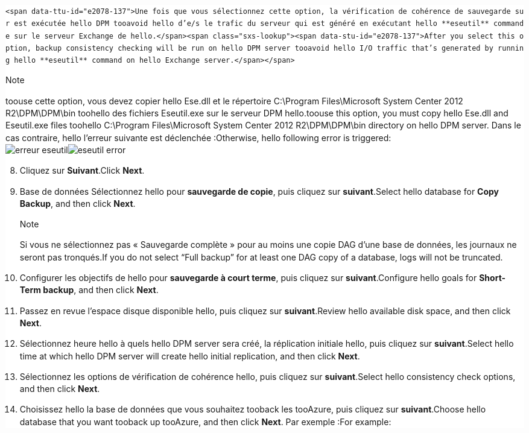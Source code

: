     <span data-ttu-id="e2078-137">Une fois que vous sélectionnez cette option, la vérification de cohérence de sauvegarde sur est exécutée hello DPM tooavoid hello d’e/s le trafic du serveur qui est généré en exécutant hello **eseutil** commande sur le serveur Exchange de hello.</span><span class="sxs-lookup"><span data-stu-id="e2078-137">After you select this option, backup consistency checking will be run on hello DPM server tooavoid hello I/O traffic that’s generated by running hello **eseutil** command on hello Exchange server.</span></span>

   > [!NOTE]
   > <span data-ttu-id="e2078-138">toouse cette option, vous devez copier hello Ese.dll et le répertoire C:\Program Files\Microsoft System Center 2012 R2\DPM\DPM\bin toohello des fichiers Eseutil.exe sur le serveur DPM hello.</span><span class="sxs-lookup"><span data-stu-id="e2078-138">toouse this option, you must copy hello Ese.dll and Eseutil.exe files toohello C:\Program Files\Microsoft System Center 2012 R2\DPM\DPM\bin directory on hello DPM server.</span></span> <span data-ttu-id="e2078-139">Dans le cas contraire, hello l’erreur suivante est déclenchée :</span><span class="sxs-lookup"><span data-stu-id="e2078-139">Otherwise, hello following error is triggered:</span></span>  
   > <span data-ttu-id="e2078-140">![erreur eseutil](./media/backup-azure-backup-exchange-server/eseutil-error.png)</span><span class="sxs-lookup"><span data-stu-id="e2078-140">![eseutil error](./media/backup-azure-backup-exchange-server/eseutil-error.png)</span></span>
   >
   >
8. <span data-ttu-id="e2078-141">Cliquez sur **Suivant**.</span><span class="sxs-lookup"><span data-stu-id="e2078-141">Click **Next**.</span></span>
9. <span data-ttu-id="e2078-142">Base de données Sélectionnez hello pour **sauvegarde de copie**, puis cliquez sur **suivant**.</span><span class="sxs-lookup"><span data-stu-id="e2078-142">Select hello database for **Copy Backup**, and then click **Next**.</span></span>

   > [!NOTE]
   > <span data-ttu-id="e2078-143">Si vous ne sélectionnez pas « Sauvegarde complète » pour au moins une copie DAG d’une base de données, les journaux ne seront pas tronqués.</span><span class="sxs-lookup"><span data-stu-id="e2078-143">If you do not select “Full backup” for at least one DAG copy of a database, logs will not be truncated.</span></span>
   >
   >
10. <span data-ttu-id="e2078-144">Configurer les objectifs de hello pour **sauvegarde à court terme**, puis cliquez sur **suivant**.</span><span class="sxs-lookup"><span data-stu-id="e2078-144">Configure hello goals for **Short-Term backup**, and then click **Next**.</span></span>
11. <span data-ttu-id="e2078-145">Passez en revue l’espace disque disponible hello, puis cliquez sur **suivant**.</span><span class="sxs-lookup"><span data-stu-id="e2078-145">Review hello available disk space, and then click **Next**.</span></span>
12. <span data-ttu-id="e2078-146">Sélectionnez heure hello à quels hello DPM server sera créé, la réplication initiale hello, puis cliquez sur **suivant**.</span><span class="sxs-lookup"><span data-stu-id="e2078-146">Select hello time at which hello DPM server will create hello initial replication, and then click **Next**.</span></span>
13. <span data-ttu-id="e2078-147">Sélectionnez les options de vérification de cohérence hello, puis cliquez sur **suivant**.</span><span class="sxs-lookup"><span data-stu-id="e2078-147">Select hello consistency check options, and then click **Next**.</span></span>
14. <span data-ttu-id="e2078-148">Choisissez hello la base de données que vous souhaitez tooback les tooAzure, puis cliquez sur **suivant**.</span><span class="sxs-lookup"><span data-stu-id="e2078-148">Choose hello database that you want tooback up tooAzure, and then click **Next**.</span></span> <span data-ttu-id="e2078-149">Par exemple :</span><span class="sxs-lookup"><span data-stu-id="e2078-149">For example:</span></span>
